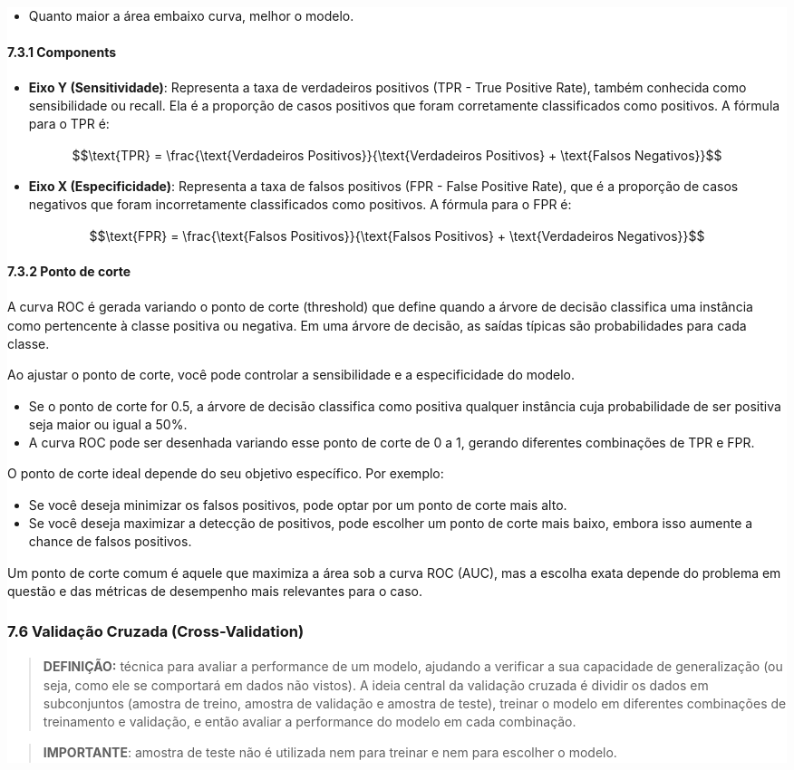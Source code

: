 - Quanto maior a área embaixo curva, melhor o modelo.

#### 7.3.1 Components

- **Eixo Y (Sensitividade)**: Representa a taxa de verdadeiros positivos (TPR - True Positive Rate), também conhecida como sensibilidade ou recall. Ela é a proporção de casos positivos que foram corretamente classificados como positivos. A fórmula para o TPR é:

```math
\text{TPR} = \frac{\text{Verdadeiros Positivos}}{\text{Verdadeiros Positivos} + \text{Falsos Negativos}}
```

- **Eixo X (Especificidade)**: Representa a taxa de falsos positivos (FPR - False Positive Rate), que é a proporção de casos negativos que foram incorretamente classificados como positivos. A fórmula para o FPR é:

```math
\text{FPR} = \frac{\text{Falsos Positivos}}{\text{Falsos Positivos} + \text{Verdadeiros Negativos}}
```

#### 7.3.2 Ponto de corte

A curva ROC é gerada variando o ponto de corte (threshold) que define quando a árvore de decisão classifica uma instância como pertencente à classe positiva ou negativa. Em uma árvore de decisão, as saídas típicas são probabilidades para cada classe.

Ao ajustar o ponto de corte, você pode controlar a sensibilidade e a especificidade do modelo.

- Se o ponto de corte for 0.5, a árvore de decisão classifica como positiva qualquer instância cuja probabilidade de ser positiva seja maior ou igual a 50%.
- A curva ROC pode ser desenhada variando esse ponto de corte de 0 a 1, gerando diferentes combinações de TPR e FPR.

O ponto de corte ideal depende do seu objetivo específico. Por exemplo:

- Se você deseja minimizar os falsos positivos, pode optar por um ponto de corte mais alto.
- Se você deseja maximizar a detecção de positivos, pode escolher um ponto de corte mais baixo, embora isso aumente a chance de falsos positivos.

Um ponto de corte comum é aquele que maximiza a área sob a curva ROC (AUC), mas a escolha exata depende do problema em questão e das métricas de desempenho mais relevantes para o caso.

### 7.6 Validação Cruzada (Cross-Validation)

> **DEFINIÇÃO:** técnica  para avaliar a performance de um modelo, ajudando a verificar a sua capacidade de generalização (ou seja, como ele se comportará em dados não vistos). A ideia central da validação cruzada é dividir os dados em subconjuntos (amostra de treino, amostra de validação e amostra de teste), treinar o modelo em diferentes combinações de treinamento e validação, e então avaliar a performance do modelo em cada combinação.

> **IMPORTANTE**: amostra de teste não é utilizada nem para treinar e nem para escolher o modelo.